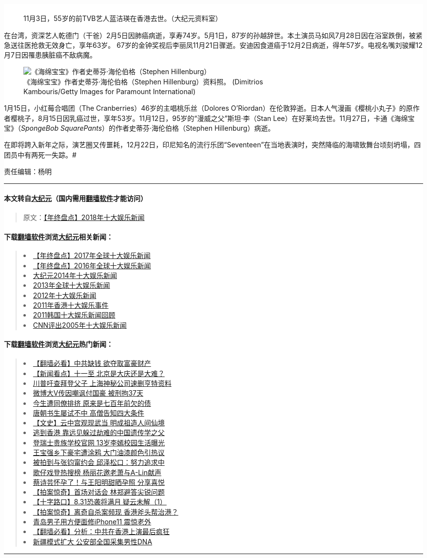 <figure id="attachment_10932477" style="width: 600px" class="wp-caption aligncenter"><img class="size-large wp-image-10932477" src="http://i.epochtimes.com/assets/uploads/2018/12/VCG111175784558-1-600x393.jpg" alt="" width="600" b="393" /><figcaption class="wp-caption-text">11月3日，55岁的前TVB艺人蓝洁瑛在香港去世。（大纪元资料室）</figcaption></figure>
<p>在台湾，资深艺人乾德门（干爸）2月5日因肺癌病逝，享寿74岁。5月1日，87岁的孙越辞世。本土演员马如风7月28日因在浴室跌倒，被紧急送往医抢救无效身亡，享年63岁。 67岁的金钟奖视后李丽凤11月21日骤逝。安迪因食道癌于12月2日病逝，得年57岁。电视名嘴刘骏耀12月7日因罹患胰脏癌不敌病魔。</p>
<figure id="attachment_10932498" style="width: 600px" class="wp-caption aligncenter"><img class="size-large wp-image-10932498" src="http://i.epochtimes.com/assets/uploads/2018/12/GettyImages-462578136-600x412.jpg" alt="《海绵宝宝》作者史蒂芬·海伦伯格（Stephen Hillenburg）" width="600" b="412" /><figcaption class="wp-caption-text">《海绵宝宝》作者史蒂芬·海伦伯格（Stephen Hillenburg）资料照。 (Dimitrios Kambouris/Getty Images for Paramount International)</figcaption></figure>
<p>1月15日，小红莓合唱团（The Cranberries）46岁的主唱桃乐丝（Dolores O&#8217;Riordan）在伦敦猝逝。日本人气漫画《樱桃小丸子》的原作者樱桃子，8月15日因乳癌过世，享年53岁。11月12日，95岁的“漫威之父”斯坦·李（Stan Lee）在好莱坞去世。11月27日，卡通《海绵宝宝》（<em>SpongeBob SquarePants</em>）的作者史蒂芬·海伦伯格（Stephen Hillenburg）病逝。</p>
<p>在即将跨入新年之际，演艺圈又传噩耗，12月22日，印尼知名的流行乐团“Seventeen”在当地表演时，突然降临的海啸致舞台顷刻坍塌，四团员中有两死一失踪。#</p>
<p>责任编辑：杨明</p>
<hr>

#### 本文转自<a href="http://www.epochtimes.com">大纪元</a>（国内需用<a href="https://git.io/JesJV">翻墙软件</a>才能访问）
> 原文：<a href="http://www.epochtimes.com/gb/18/12/25/n10932410.htm">【年终盘点】2018年十大娱乐新闻</a>
#### 下载<a href="https://git.io/JesJV">翻墙软件</a>浏览<a href="http://www.epochtimes.com">大纪元</a>相关新闻：
> <li><a href="http://www.epochtimes.com/gb/17/12/24/n9987837.htm">【年终盘点】2017年全球十大娱乐新闻</a></li>
> <li><a href="http://www.epochtimes.com/gb/16/12/18/n8604606.htm">【年终盘点】2016年全球十大娱乐新闻</a></li>
> <li><a href="http://www.epochtimes.com/gb/14/12/16/n4319522.htm">大纪元2014年十大娱乐新闻</a></li>
> <li><a href="http://www.epochtimes.com/gb/13/12/19/n4037815.htm">2013年全球十大娱乐新闻</a></li>
> <li><a href="http://www.epochtimes.com/gb/13/1/1/n3765971.htm">2012年十大娱乐新闻</a></li>
> <li><a href="http://www.epochtimes.com/gb/12/1/7/n3479677.htm">2011年香港十大娱乐事件</a></li>
> <li><a href="http://www.epochtimes.com/gb/12/1/1/n3474088.htm">2011韩国十大娱乐新闻回顾</a></li>
> <li><a href="http://www.epochtimes.com/gb/5/12/30/n1172517.htm">CNN评出2005年十大娱乐新闻</a></li>

#### 下载<a href="https://git.io/JesJV">翻墙软件</a>浏览<a href="http://www.epochtimes.com">大纪元</a>热门新闻：
> <li><a href="http://www.epochtimes.com/gb/19/9/25/n11546931.htm">【翻墙必看】中共缺钱 欲夺取富豪财产</a></li>
> <li><a href="http://www.epochtimes.com/gb/19/9/26/n11548856.htm">【新闻看点】十一至 北京是大庆还是大难？</a></li>
> <li><a href="http://www.epochtimes.com/gb/19/9/26/n11549060.htm">川普吁查拜登父子 上海神秘公司速删亨特资料</a></li>
> <li><a href="http://www.epochtimes.com/gb/19/9/26/n11548966.htm">微博大V传因嘲讽付国豪 被刑拘37天</a></li>
> <li><a href="http://www.epochtimes.com/gb/15/9/3/n4519621.htm">今生遭同僚排挤 原来是七百年前欠的债</a></li>
> <li><a href="http://www.epochtimes.com/gb/19/9/20/n11534314.htm">唐朝书生屡试不中 高僧告知四大条件</a></li>
> <li><a href="http://www.epochtimes.com/gb/16/7/1/n8056353.htm">【文史】云中宫观现武当 明成祖造人间仙境</a></li>
> <li><a href="http://www.epochtimes.com/gb/19/9/20/n11535984.htm">逃到香港 靠远见躲过劫难的中国遗传学之父</a></li>
> <li><a href="http://www.epochtimes.com/gb/19/9/24/n11544222.htm">登瑞士贵族学校官网 13岁李嫣校园生活曝光</a></li>
> <li><a href="http://www.epochtimes.com/gb/19/9/24/n11544375.htm">王宝强乡下豪宅遭涂鸦 大门油漆颜色引热议</a></li>
> <li><a href="http://www.epochtimes.com/gb/19/9/25/n11545153.htm">被拍到与张钧甯约会 邱泽松口：努力追求中</a></li>
> <li><a href="http://www.epochtimes.com/gb/19/9/25/n11545320.htm">歌仔戏登热搜榜 杨丽花邀老萧与A-Lin献声</a></li>
> <li><a href="http://www.epochtimes.com/gb/19/9/26/n11547898.htm">蔡诗芸怀孕了！与王阳明甜晒孕照 分享喜悦</a></li>
> <li><a href="http://www.epochtimes.com/gb/19/9/27/n11549383.htm">【拍案惊奇】首场对话会 林郑避答尖锐问题</a></li>
> <li><a href="http://www.epochtimes.com/gb/19/9/25/n11545826.htm">【十字路口】8.31恐袭将满月 疑云未解（1）</a></li>
> <li><a href="http://www.epochtimes.com/gb/19/9/25/n11544688.htm">【拍案惊奇】离奇自杀案频现 香港斧头帮治港？</a></li>
> <li><a href="http://www.epochtimes.com/gb/19/9/25/n11546708.htm">青岛男子用方便面修iPhone11 震惊老外</a></li>
> <li><a href="http://www.epochtimes.com/gb/19/9/25/n11545125.htm">【翻墙必看】分析：中共在香港上演最后疯狂</a></li>
> <li><a href="http://www.epochtimes.com/gb/19/9/25/n11546501.htm">新疆模式扩大 公安部全国采集男性DNA</a></li>
<hr>
